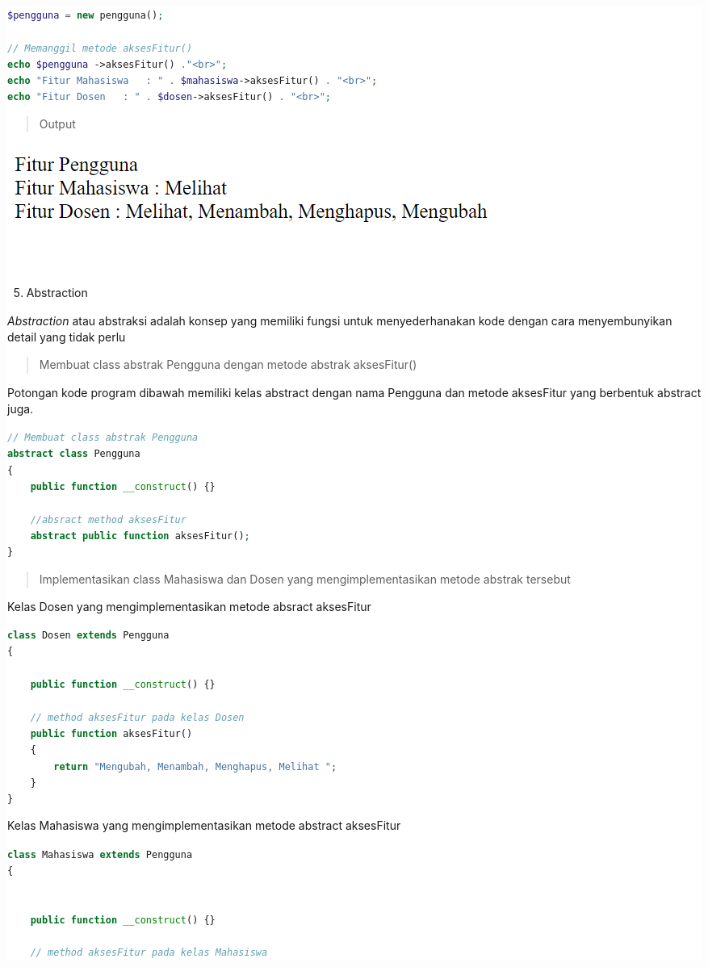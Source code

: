 ```PHP
$pengguna = new pengguna();

// Memanggil metode aksesFitur()
echo $pengguna ->aksesFitur() ."<br>";
echo "Fitur Mahasiswa   : " . $mahasiswa->aksesFitur() . "<br>";
echo "Fitur Dosen   : " . $dosen->aksesFitur() . "<br>";
```


>Output

![Output 1.4](../images/jb1.4.png)  

5. Abstraction

_Abstraction_ atau abstraksi adalah konsep yang memiliki fungsi untuk menyederhanakan kode dengan cara menyembunyikan detail yang tidak perlu  

>Membuat class abstrak Pengguna dengan metode abstrak aksesFitur()

Potongan kode program dibawah memiliki kelas abstract dengan nama Pengguna dan metode aksesFitur yang berbentuk abstract juga.  

```PHP
// Membuat class abstrak Pengguna
abstract class Pengguna
{
    public function __construct() {}

    //absract method aksesFitur
    abstract public function aksesFitur();
}
```

>Implementasikan class Mahasiswa dan Dosen yang mengimplementasikan
metode abstrak tersebut

Kelas Dosen yang mengimplementasikan metode absract aksesFitur  
```PHP
class Dosen extends Pengguna
{

    public function __construct() {}

    // method aksesFitur pada kelas Dosen
    public function aksesFitur()
    {
        return "Mengubah, Menambah, Menghapus, Melihat ";
    }
}
```
Kelas Mahasiswa yang mengimplementasikan metode abstract aksesFitur  
```PHP
class Mahasiswa extends Pengguna
{


    public function __construct() {}

    // method aksesFitur pada kelas Mahasiswa
```